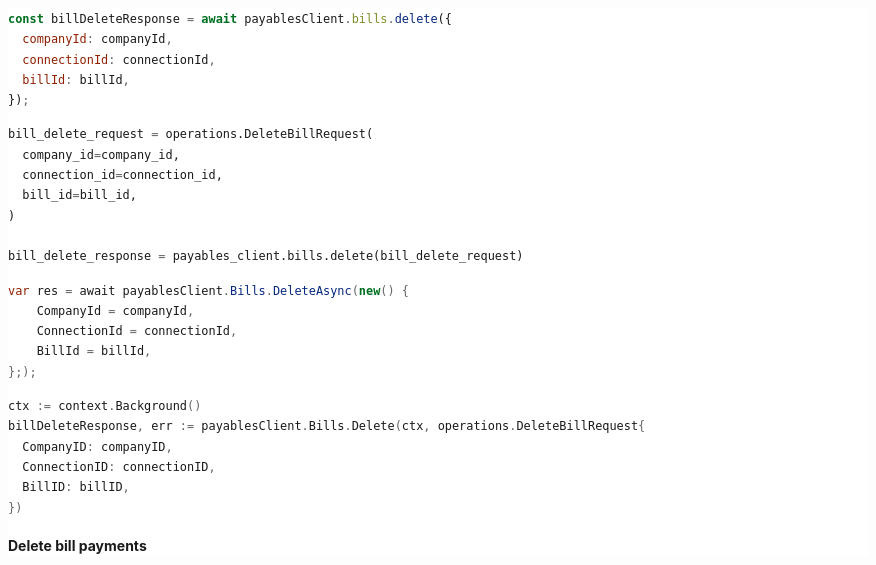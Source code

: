 <Tabs>

<TabItem value="nodejs" label="TypeScript">

```javascript
const billDeleteResponse = await payablesClient.bills.delete({
  companyId: companyId,
  connectionId: connectionId,
  billId: billId,
});
```

</TabItem>

<TabItem value="python" label="Python">

```python
bill_delete_request = operations.DeleteBillRequest(
  company_id=company_id,
  connection_id=connection_id,
  bill_id=bill_id,
)

bill_delete_response = payables_client.bills.delete(bill_delete_request)
```

</TabItem>

<TabItem value="csharp" label="C#">

```csharp
var res = await payablesClient.Bills.DeleteAsync(new() {
    CompanyId = companyId,
    ConnectionId = connectionId,
    BillId = billId,
};);
```
</TabItem>

<TabItem value="go" label="Go">

```go
ctx := context.Background()
billDeleteResponse, err := payablesClient.Bills.Delete(ctx, operations.DeleteBillRequest{
  CompanyID: companyID,
  ConnectionID: connectionID,
  BillID: billID,
})
```
</TabItem>

</Tabs>

#### Delete bill payments

<Tabs>

<TabItem value="nodejs" label="TypeScript">
